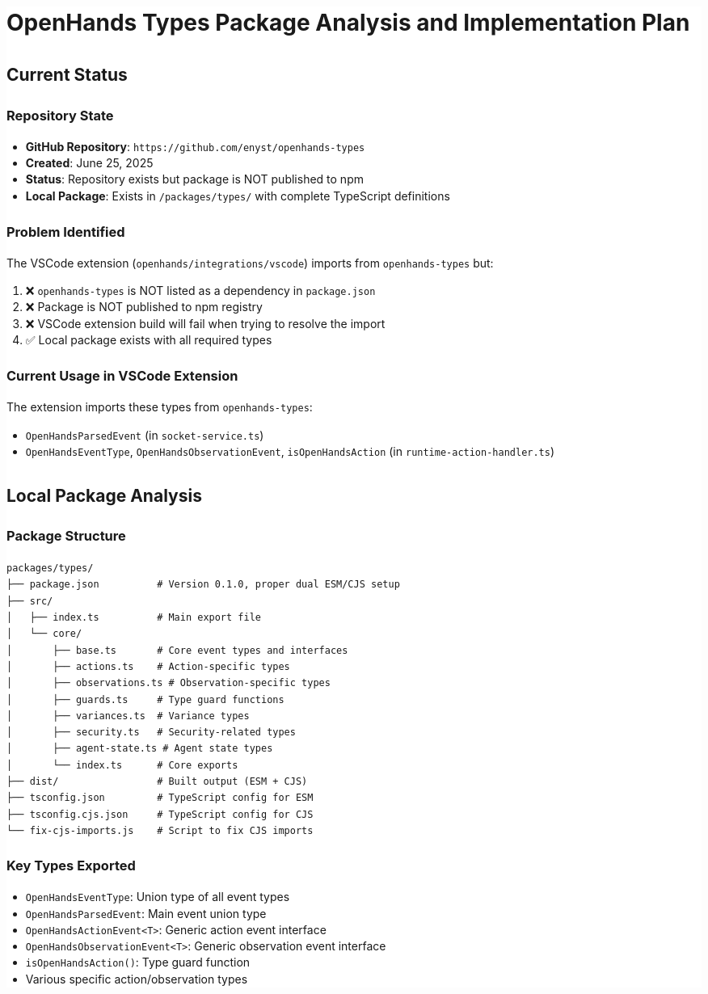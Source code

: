 # OpenHands Types Package Analysis and Implementation Plan

## Current Status

### Repository State
- **GitHub Repository**: `https://github.com/enyst/openhands-types`
- **Created**: June 25, 2025
- **Status**: Repository exists but package is NOT published to npm
- **Local Package**: Exists in `/packages/types/` with complete TypeScript definitions

### Problem Identified
The VSCode extension (`openhands/integrations/vscode`) imports from `openhands-types` but:
1. ❌ `openhands-types` is NOT listed as a dependency in `package.json`
2. ❌ Package is NOT published to npm registry
3. ❌ VSCode extension build will fail when trying to resolve the import
4. ✅ Local package exists with all required types

### Current Usage in VSCode Extension
The extension imports these types from `openhands-types`:
- `OpenHandsParsedEvent` (in `socket-service.ts`)
- `OpenHandsEventType`, `OpenHandsObservationEvent`, `isOpenHandsAction` (in `runtime-action-handler.ts`)

## Local Package Analysis

### Package Structure
```
packages/types/
├── package.json          # Version 0.1.0, proper dual ESM/CJS setup
├── src/
│   ├── index.ts          # Main export file
│   └── core/
│       ├── base.ts       # Core event types and interfaces
│       ├── actions.ts    # Action-specific types
│       ├── observations.ts # Observation-specific types
│       ├── guards.ts     # Type guard functions
│       ├── variances.ts  # Variance types
│       ├── security.ts   # Security-related types
│       ├── agent-state.ts # Agent state types
│       └── index.ts      # Core exports
├── dist/                 # Built output (ESM + CJS)
├── tsconfig.json         # TypeScript config for ESM
├── tsconfig.cjs.json     # TypeScript config for CJS
└── fix-cjs-imports.js    # Script to fix CJS imports
```

### Key Types Exported
- `OpenHandsEventType`: Union type of all event types
- `OpenHandsParsedEvent`: Main event union type
- `OpenHandsActionEvent<T>`: Generic action event interface
- `OpenHandsObservationEvent<T>`: Generic observation event interface
- `isOpenHandsAction()`: Type guard function
- Various specific action/observation types
